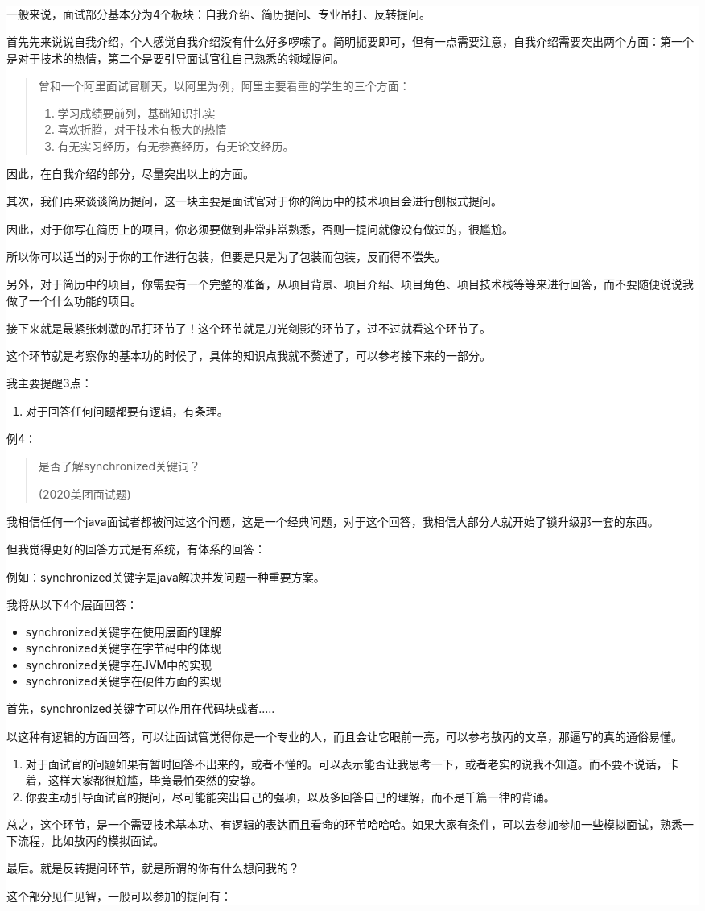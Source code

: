 



一般来说，面试部分基本分为4个板块：自我介绍、简历提问、专业吊打、反转提问。

首先先来说说自我介绍，个人感觉自我介绍没有什么好多啰嗦了。简明扼要即可，但有一点需要注意，自我介绍需要突出两个方面：第一个是对于技术的热情，第二个是要引导面试官往自己熟悉的领域提问。

> 曾和一个阿里面试官聊天，以阿里为例，阿里主要看重的学生的三个方面：
>
> 1. 学习成绩要前列，基础知识扎实
> 2. 喜欢折腾，对于技术有极大的热情
> 3. 有无实习经历，有无参赛经历，有无论文经历。

因此，在自我介绍的部分，尽量突出以上的方面。

其次，我们再来谈谈简历提问，这一块主要是面试官对于你的简历中的技术项目会进行刨根式提问。

因此，对于你写在简历上的项目，你必须要做到非常非常熟悉，否则一提问就像没有做过的，很尴尬。

所以你可以适当的对于你的工作进行包装，但要是只是为了包装而包装，反而得不偿失。

另外，对于简历中的项目，你需要有一个完整的准备，从项目背景、项目介绍、项目角色、项目技术栈等等来进行回答，而不要随便说说我做了一个什么功能的项目。

接下来就是最紧张刺激的吊打环节了！这个环节就是刀光剑影的环节了，过不过就看这个环节了。

这个环节就是考察你的基本功的时候了，具体的知识点我就不赘述了，可以参考接下来的一部分。

我主要提醒3点：

1. 对于回答任何问题都要有逻辑，有条理。

例4：

> 是否了解synchronized关键词？
>
> (2020美团面试题)

我相信任何一个java面试者都被问过这个问题，这是一个经典问题，对于这个回答，我相信大部分人就开始了锁升级那一套的东西。

但我觉得更好的回答方式是有系统，有体系的回答：

例如：synchronized关键字是java解决并发问题一种重要方案。

我将从以下4个层面回答：

- synchronized关键字在使用层面的理解
- synchronized关键字在字节码中的体现
- synchronized关键字在JVM中的实现
- synchronized关键字在硬件方面的实现

首先，synchronized关键字可以作用在代码块或者.....

以这种有逻辑的方面回答，可以让面试管觉得你是一个专业的人，而且会让它眼前一亮，可以参考敖丙的文章，那逼写的真的通俗易懂。

1. 对于面试官的问题如果有暂时回答不出来的，或者不懂的。可以表示能否让我思考一下，或者老实的说我不知道。而不要不说话，卡着，这样大家都很尬尴，毕竟最怕突然的安静。
2. 你要主动引导面试官的提问，尽可能能突出自己的强项，以及多回答自己的理解，而不是千篇一律的背诵。

总之，这个环节，是一个需要技术基本功、有逻辑的表达而且看命的环节哈哈哈。如果大家有条件，可以去参加参加一些模拟面试，熟悉一下流程，比如敖丙的模拟面试。

最后。就是反转提问环节，就是所谓的你有什么想问我的？

这个部分见仁见智，一般可以参加的提问有：
